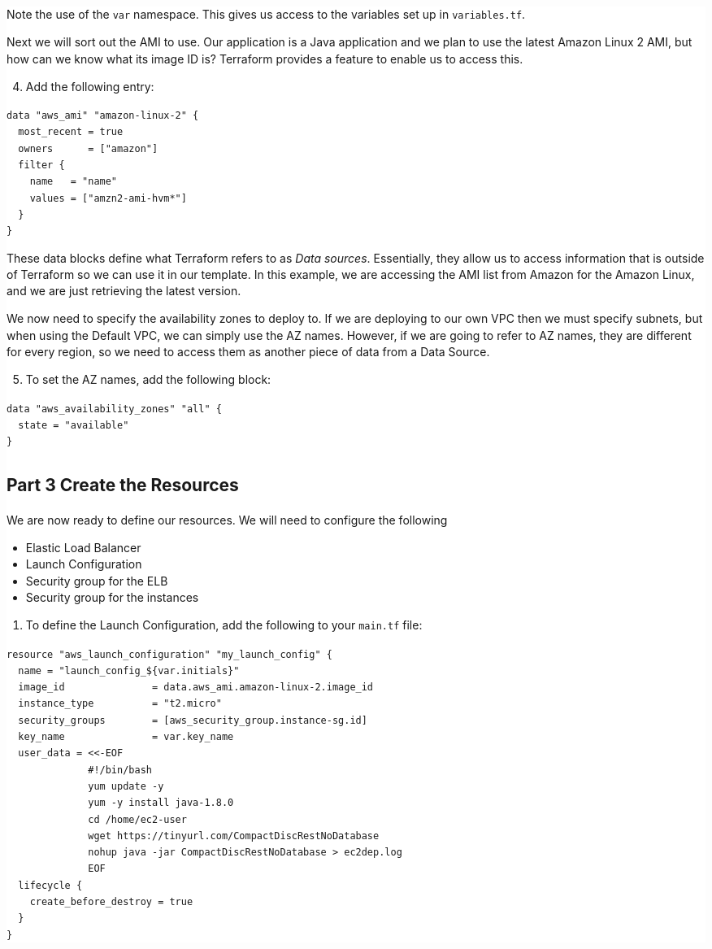 Note the use of the `var` namespace. This gives us access to the variables set up in `variables.tf`. 

Next we will sort out the AMI to use. Our application is a Java application and we plan to use the latest Amazon Linux 2 AMI, but how can we know what its image ID is? Terraform provides a feature to enable us to access this. 

4. Add the following entry:

```
data "aws_ami" "amazon-linux-2" {
  most_recent = true
  owners      = ["amazon"]
  filter {
    name   = "name"
    values = ["amzn2-ami-hvm*"]
  }
}
```
These data blocks define what Terraform refers to as *Data sources*. Essentially, they allow us to access information that is outside of Terraform so we can use it in our template. In this example, we are accessing the AMI list from Amazon for the Amazon Linux, and we are just retrieving the latest version.


We now need to specify the availability zones to deploy to. If we are deploying to our own VPC then we must specify subnets, but when using the Default VPC, we can simply use the AZ names. However, if we are going to refer to AZ names, they are different for every region, so we need to access them as another piece of data from a Data Source. 

5. To set the AZ names, add the following block:

```
data "aws_availability_zones" "all" {
  state = "available"
}
```

## Part 3 Create the Resources

We are now ready to define our resources. We will need to configure the following

+ Elastic Load Balancer
+ Launch Configuration
+ Security group for the ELB
+ Security group for the instances

1. To define the Launch Configuration, add the following to your `main.tf` file:

```
resource "aws_launch_configuration" "my_launch_config" {
  name = "launch_config_${var.initials}"
  image_id               = data.aws_ami.amazon-linux-2.image_id
  instance_type          = "t2.micro"
  security_groups        = [aws_security_group.instance-sg.id]
  key_name               = var.key_name
  user_data = <<-EOF
              #!/bin/bash
              yum update -y
              yum -y install java-1.8.0
              cd /home/ec2-user
              wget https://tinyurl.com/CompactDiscRestNoDatabase
              nohup java -jar CompactDiscRestNoDatabase > ec2dep.log
              EOF
  lifecycle {
    create_before_destroy = true
  }
}
```